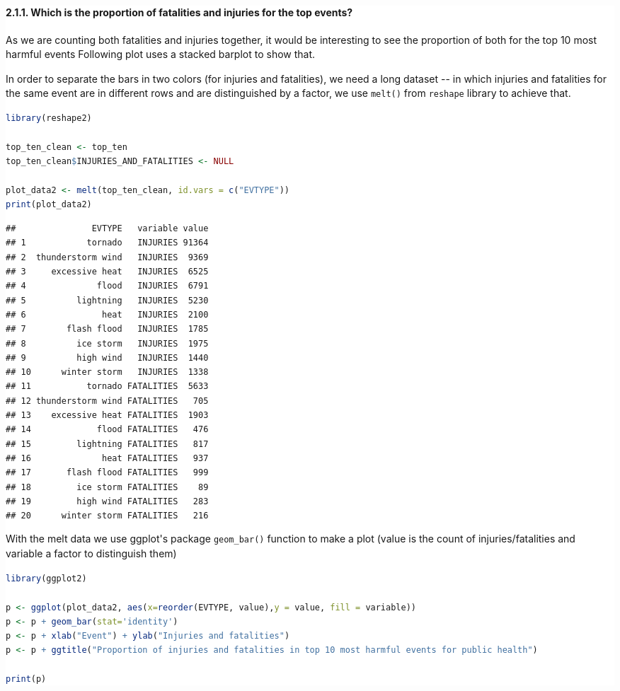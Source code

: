 #### 2.1.1. Which is the proportion of fatalities and injuries for the top events?
As we are counting both fatalities and injuries together, it would be 
interesting to see the proportion of both for the top 10 most harmful events
Following plot uses a stacked barplot to show that.

In order to separate the bars in two colors (for injuries and fatalities), we 
need a long dataset -- in which injuries and fatalities for the same event are
in different rows and are distinguished by a factor, we use `melt()` from
`reshape` library to achieve that.

```r
library(reshape2)

top_ten_clean <- top_ten
top_ten_clean$INJURIES_AND_FATALITIES <- NULL

plot_data2 <- melt(top_ten_clean, id.vars = c("EVTYPE"))
print(plot_data2)
```

```
##               EVTYPE   variable value
## 1            tornado   INJURIES 91364
## 2  thunderstorm wind   INJURIES  9369
## 3     excessive heat   INJURIES  6525
## 4              flood   INJURIES  6791
## 5          lightning   INJURIES  5230
## 6               heat   INJURIES  2100
## 7        flash flood   INJURIES  1785
## 8          ice storm   INJURIES  1975
## 9          high wind   INJURIES  1440
## 10      winter storm   INJURIES  1338
## 11           tornado FATALITIES  5633
## 12 thunderstorm wind FATALITIES   705
## 13    excessive heat FATALITIES  1903
## 14             flood FATALITIES   476
## 15         lightning FATALITIES   817
## 16              heat FATALITIES   937
## 17       flash flood FATALITIES   999
## 18         ice storm FATALITIES    89
## 19         high wind FATALITIES   283
## 20      winter storm FATALITIES   216
```

With the melt data we use ggplot's package `geom_bar()` function to make a plot 
(value is the count of injuries/fatalities and variable a factor to distinguish them)

```r
library(ggplot2)

p <- ggplot(plot_data2, aes(x=reorder(EVTYPE, value),y = value, fill = variable)) 
p <- p + geom_bar(stat='identity')
p <- p + xlab("Event") + ylab("Injuries and fatalities") 
p <- p + ggtitle("Proportion of injuries and fatalities in top 10 most harmful events for public health")

print(p)
```
